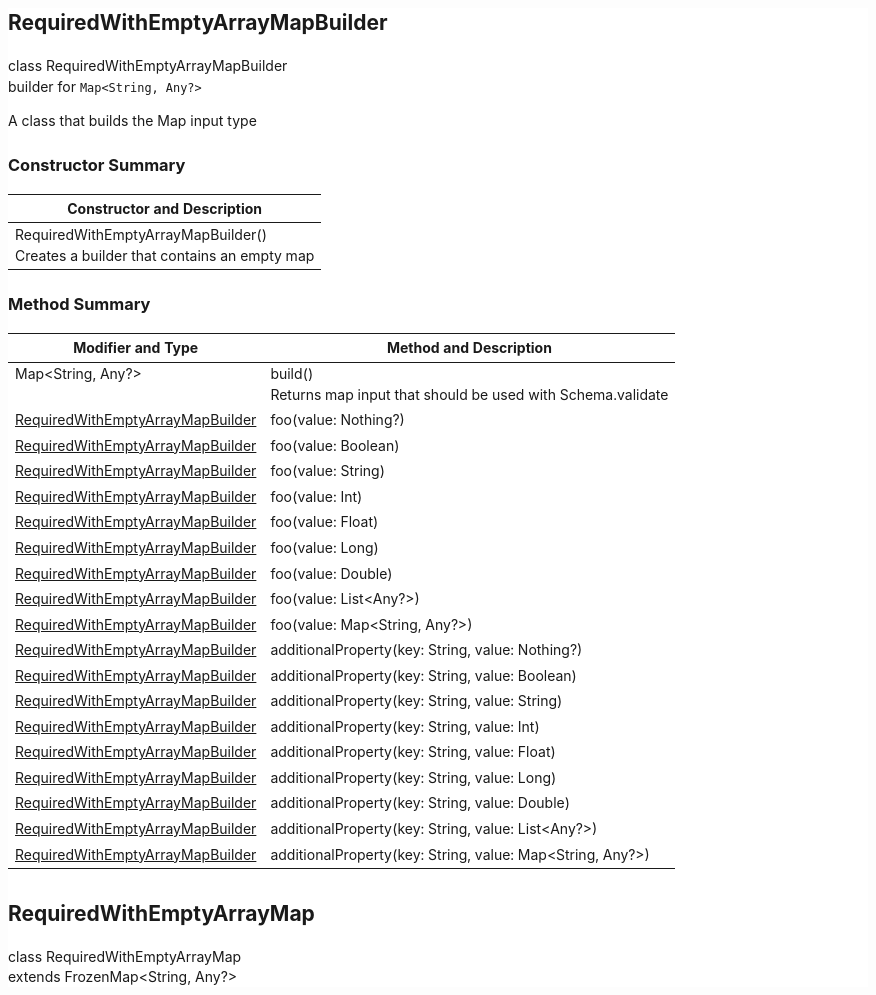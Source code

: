 ## RequiredWithEmptyArrayMapBuilder
class RequiredWithEmptyArrayMapBuilder<br>
builder for `Map<String, Any?>`

A class that builds the Map input type

### Constructor Summary
| Constructor and Description |
| --------------------------- |
| RequiredWithEmptyArrayMapBuilder()<br>Creates a builder that contains an empty map |

### Method Summary
| Modifier and Type | Method and Description |
| ----------------- | ---------------------- |
| Map<String, Any?> | build()<br>Returns map input that should be used with Schema.validate |
| [RequiredWithEmptyArrayMapBuilder](#requiredwithemptyarraymapbuilder) | foo(value: Nothing?) |
| [RequiredWithEmptyArrayMapBuilder](#requiredwithemptyarraymapbuilder) | foo(value: Boolean) |
| [RequiredWithEmptyArrayMapBuilder](#requiredwithemptyarraymapbuilder) | foo(value: String) |
| [RequiredWithEmptyArrayMapBuilder](#requiredwithemptyarraymapbuilder) | foo(value: Int) |
| [RequiredWithEmptyArrayMapBuilder](#requiredwithemptyarraymapbuilder) | foo(value: Float) |
| [RequiredWithEmptyArrayMapBuilder](#requiredwithemptyarraymapbuilder) | foo(value: Long) |
| [RequiredWithEmptyArrayMapBuilder](#requiredwithemptyarraymapbuilder) | foo(value: Double) |
| [RequiredWithEmptyArrayMapBuilder](#requiredwithemptyarraymapbuilder) | foo(value: List<Any?>) |
| [RequiredWithEmptyArrayMapBuilder](#requiredwithemptyarraymapbuilder) | foo(value: Map<String, Any?>) |
| [RequiredWithEmptyArrayMapBuilder](#requiredwithemptyarraymapbuilder) | additionalProperty(key: String, value: Nothing?) |
| [RequiredWithEmptyArrayMapBuilder](#requiredwithemptyarraymapbuilder) | additionalProperty(key: String, value: Boolean) |
| [RequiredWithEmptyArrayMapBuilder](#requiredwithemptyarraymapbuilder) | additionalProperty(key: String, value: String) |
| [RequiredWithEmptyArrayMapBuilder](#requiredwithemptyarraymapbuilder) | additionalProperty(key: String, value: Int) |
| [RequiredWithEmptyArrayMapBuilder](#requiredwithemptyarraymapbuilder) | additionalProperty(key: String, value: Float) |
| [RequiredWithEmptyArrayMapBuilder](#requiredwithemptyarraymapbuilder) | additionalProperty(key: String, value: Long) |
| [RequiredWithEmptyArrayMapBuilder](#requiredwithemptyarraymapbuilder) | additionalProperty(key: String, value: Double) |
| [RequiredWithEmptyArrayMapBuilder](#requiredwithemptyarraymapbuilder) | additionalProperty(key: String, value: List<Any?>) |
| [RequiredWithEmptyArrayMapBuilder](#requiredwithemptyarraymapbuilder) | additionalProperty(key: String, value: Map<String, Any?>) |

## RequiredWithEmptyArrayMap
class RequiredWithEmptyArrayMap<br>
extends FrozenMap<String, Any?>
